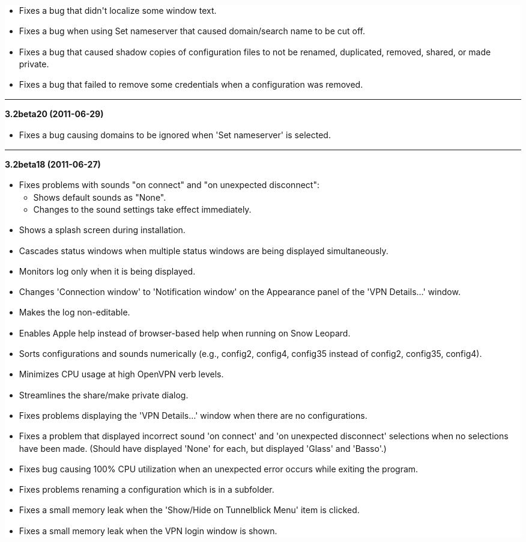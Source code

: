 <ul><li>Fixes a bug that didn't localize some window text.</li></ul>

<ul><li>Fixes a bug when using Set nameserver that caused domain/search name to be cut off.</li></ul>

<ul><li>Fixes a bug that caused shadow copies of configuration files to not be renamed, duplicated, removed, shared, or made private.</li></ul>

<ul><li>Fixes a bug that failed to remove some credentials when a configuration was removed.</li></ul>

<hr />

<b>3.2beta20 (2011-06-29)</b>

<ul><li>Fixes a bug causing domains to be ignored when 'Set nameserver' is selected.</li></ul>

<hr />

<b>3.2beta18 (2011-06-27)</b>

<ul><li>Fixes problems with sounds "on connect" and "on unexpected disconnect":<br>
<ul><li>Shows default sounds as "None".<br>
</li><li>Changes to the sound settings take effect immediately.</li></ul></li></ul>

<ul><li>Shows a splash screen during installation.</li></ul>

<ul><li>Cascades status windows when multiple status windows are being displayed simultaneously.</li></ul>

<ul><li>Monitors log only when it is being displayed.</li></ul>

<ul><li>Changes 'Connection window' to 'Notification window' on the Appearance panel of the 'VPN Details…' window.</li></ul>

<ul><li>Makes the log non-editable.</li></ul>

<ul><li>Enables Apple help instead of browser-based help when running on Snow Leopard.</li></ul>

<ul><li>Sorts configurations and sounds numerically (e.g., config2, config4, config35 instead of config2, config35, config4).</li></ul>

<ul><li>Minimizes CPU usage at high OpenVPN verb levels.</li></ul>

<ul><li>Streamlines the share/make private dialog.</li></ul>

<ul><li>Fixes problems displaying the 'VPN Details…' window when there are no configurations.</li></ul>

<ul><li>Fixes a problem that displayed incorrect sound 'on connect' and 'on unexpected disconnect' selections when no selections have been made. (Should have displayed 'None' for each, but displayed 'Glass' and 'Basso'.)</li></ul>

<ul><li>Fixes bug causing 100% CPU utilization when an unexpected error occurs while exiting the program.</li></ul>

<ul><li>Fixes problems renaming a configuration which is in a subfolder.</li></ul>

<ul><li>Fixes a small memory leak when the 'Show/Hide on Tunnelblick Menu' item is clicked.</li></ul>

<ul><li>Fixes a small memory leak when the VPN login window is shown.</li></ul>
